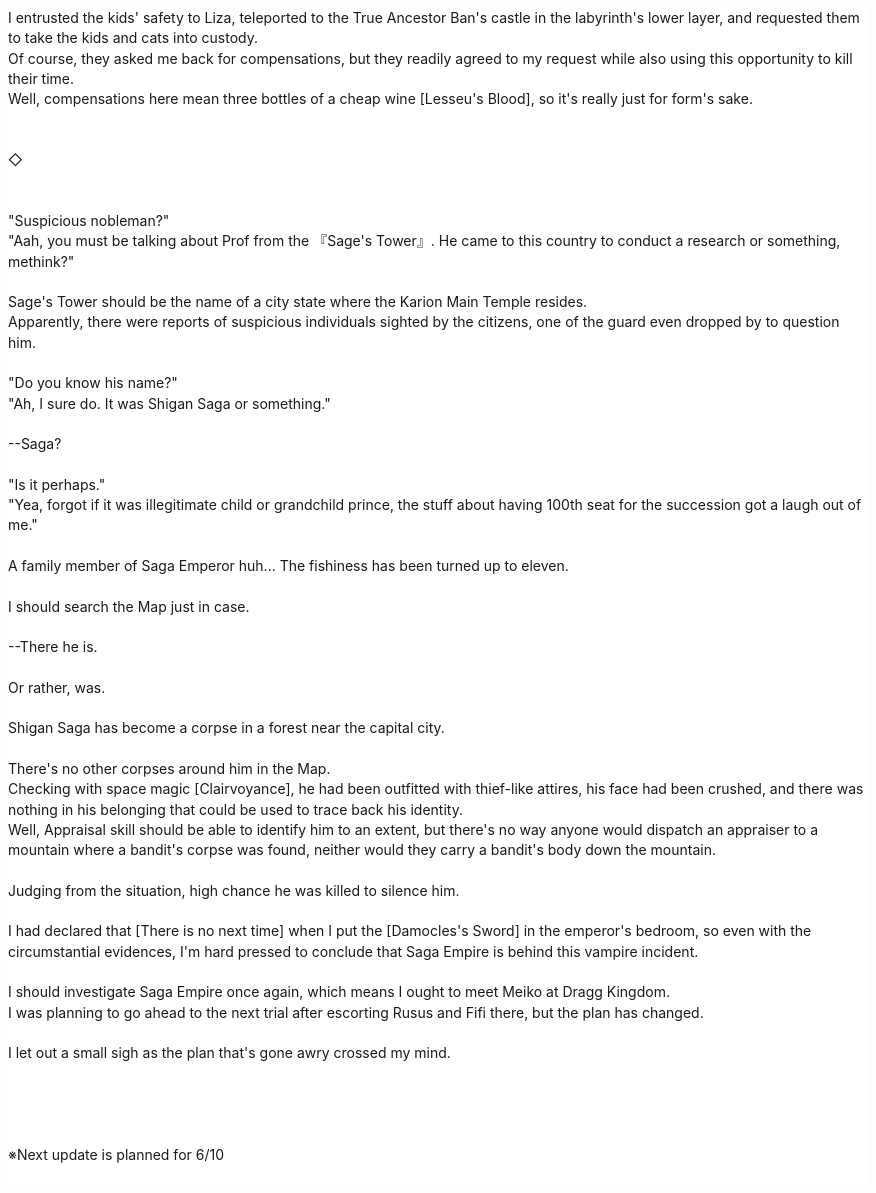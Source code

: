I entrusted the kids' safety to Liza, teleported to the True Ancestor Ban's castle in the labyrinth's lower layer, and requested them to take the kids and cats into custody.<br/>
Of course, they asked me back for compensations, but they readily agreed to my request while also using this opportunity to kill their time.<br/>
Well, compensations here mean three bottles of a cheap wine [Lesseu's Blood], so it's really just for form's sake.<br/>
<br/>
<br/>
◇<br/>
<br/>
<br/>
"Suspicious nobleman?"<br/>
"Aah, you must be talking about Prof from the 『Sage's Tower』. He came to this country to conduct a research or something, methink?"<br/>
<br/>
Sage's Tower should be the name of a city state where the Karion Main Temple resides.<br/>
Apparently, there were reports of suspicious individuals sighted by the citizens, one of the guard even dropped by to question him.<br/>
<br/>
"Do you know his name?"<br/>
"Ah, I sure do. It was Shigan Saga or something."<br/>
<br/>
--Saga?<br/>
<br/>
"Is it perhaps."<br/>
"Yea, forgot if it was illegitimate child or grandchild prince, the stuff about having 100th seat for the succession got a laugh out of me."<br/>
<br/>
A family member of Saga Emperor huh... The fishiness has been turned up to eleven.<br/>
<br/>
I should search the Map just in case.<br/>
<br/>
--There he is.<br/>
<br/>
Or rather, was.<br/>
<br/>
Shigan Saga has become a corpse in a forest near the capital city.<br/>
<br/>
There's no other corpses around him in the Map.<br/>
Checking with space magic [Clairvoyance], he had been outfitted with thief-like attires, his face had been crushed, and there was nothing in his belonging that could be used to trace back his identity. <br/>
Well, Appraisal skill should be able to identify him to an extent, but there's no way anyone would dispatch an appraiser to a mountain where a bandit's corpse was found, neither would they carry a bandit's body down the mountain.<br/>
<br/>
Judging from the situation, high chance he was killed to silence him.<br/>
<br/>
I had declared that [There is no next time] when I put the [Damocles's Sword] in the emperor's bedroom, so even with the circumstantial evidences, I'm hard pressed to conclude that Saga Empire is behind this vampire incident.<br/>
<br/>
I should investigate Saga Empire once again, which means I ought to meet Meiko at Dragg Kingdom.<br/>
I was planning to go ahead to the next trial after escorting Rusus and Fifi there, but the plan has changed.<br/>
<br/>
I let out a small sigh as the plan that's gone awry crossed my mind.<br/>
<br/>
<br/>
<br/>
<br/>
※Next update is planned for 6/10<br/>
<br/>